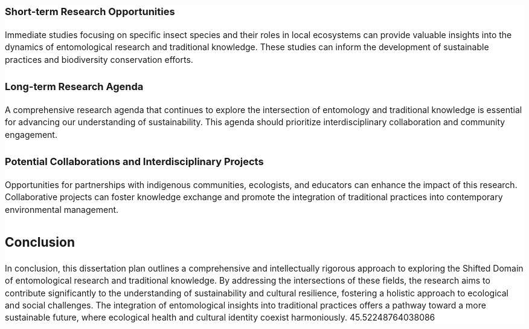 ### Short-term Research Opportunities

Immediate studies focusing on specific insect species and their roles in local ecosystems can provide valuable insights into the dynamics of entomological research and traditional knowledge. These studies can inform the development of sustainable practices and biodiversity conservation efforts.

### Long-term Research Agenda

A comprehensive research agenda that continues to explore the intersection of entomology and traditional knowledge is essential for advancing our understanding of sustainability. This agenda should prioritize interdisciplinary collaboration and community engagement.

### Potential Collaborations and Interdisciplinary Projects

Opportunities for partnerships with indigenous communities, ecologists, and educators can enhance the impact of this research. Collaborative projects can foster knowledge exchange and promote the integration of traditional practices into contemporary environmental management.

## Conclusion

In conclusion, this dissertation plan outlines a comprehensive and intellectually rigorous approach to exploring the Shifted Domain of entomological research and traditional knowledge. By addressing the intersections of these fields, the research aims to contribute significantly to the understanding of sustainability and cultural resilience, fostering a holistic approach to ecological and social challenges. The integration of entomological insights into traditional practices offers a pathway toward a more sustainable future, where ecological health and cultural identity coexist harmoniously. 45.52248764038086